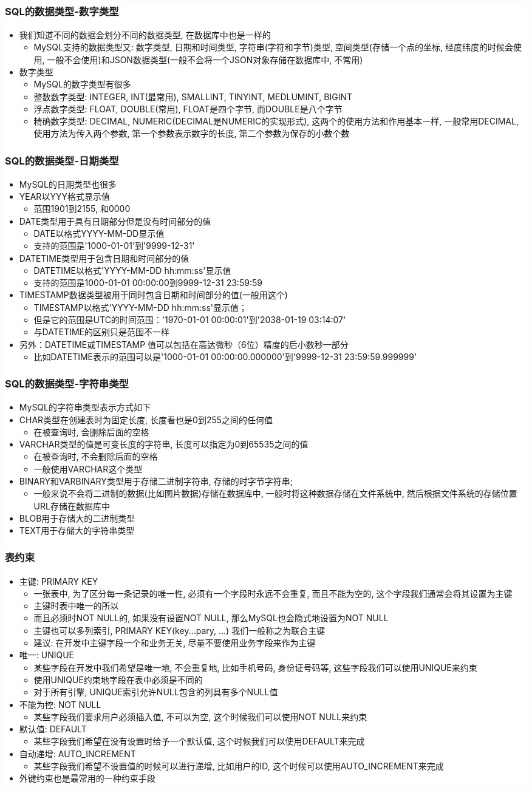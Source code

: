 
### SQL的数据类型-数字类型
+ 我们知道不同的数据会划分不同的数据类型, 在数据库中也是一样的
  - MySQL支持的数据类型又: 数字类型, 日期和时间类型, 字符串(字符和字节)类型, 空间类型(存储一个点的坐标, 经度纬度的时候会使用, 一般不会使用)和JSON数据类型(一般不会将一个JSON对象存储在数据库中, 不常用)
+ 数字类型
  - MySQL的数字类型有很多
  - 整数数字类型: INTEGER, INT(最常用), SMALLINT, TINYINT, MEDLUMINT, BIGINT
  - 浮点数字类型: FLOAT, DOUBLE(常用), FLOAT是四个字节, 而DOUBLE是八个字节
  - 精确数字类型: DECIMAL, NUMERIC(DECIMAL是NUMERIC的实现形式), 这两个的使用方法和作用基本一样, 一般常用DECIMAL, 使用方法为传入两个参数, 第一个参数表示数字的长度, 第二个参数为保存的小数个数

### SQL的数据类型-日期类型
+ MySQL的日期类型也很多
+ YEAR以YYY格式显示值
  - 范围1901到2155, 和0000
+ DATE类型用于具有日期部分但是没有时间部分的值
  - DATE以格式YYYY-MM-DD显示值
  - 支持的范围是'1000-01-01'到'9999-12-31'
+ DATETIME类型用于包含日期和时间部分的值
  - DATETIME以格式'YYYY-MM-DD hh:mm:ss'显示值
  - 支持的范围是1000-01-01 00:00:00到9999-12-31 23:59:59
+ TIMESTAMP数据类型被用于同时包含日期和时间部分的值(一般用这个)
  - TIMESTAMP以格式'YYYY-MM-DD hh:mm:ss'显示值；
  - 但是它的范围是UTC的时间范围：'1970-01-01 00:00:01'到'2038-01-19 03:14:07'
  - 与DATETIME的区别只是范围不一样
+ 另外：DATETIME或TIMESTAMP 值可以包括在高达微秒（6位）精度的后小数秒一部分
  - 比如DATETIME表示的范围可以是'1000-01-01 00:00:00.000000'到'9999-12-31 23:59:59.999999'

### SQL的数据类型-字符串类型
+ MySQL的字符串类型表示方式如下
+ CHAR类型在创建表时为固定长度, 长度看也是0到255之间的任何值
  - 在被查询时, 会删除后面的空格
+ VARCHAR类型的值是可变长度的字符串, 长度可以指定为0到65535之间的值
  - 在被查询时, 不会删除后面的空格
  - 一般使用VARCHAR这个类型
+ BINARY和VARBINARY类型用于存储二进制字符串, 存储的时字节字符串;
  - 一般来说不会将二进制的数据(比如图片数据)存储在数据库中, 一般时将这种数据存储在文件系统中, 然后根据文件系统的存储位置URL存储在数据库中
+ BLOB用于存储大的二进制类型
+ TEXT用于存储大的字符串类型

### 表约束
+ 主键: PRIMARY KEY
  - 一张表中, 为了区分每一条记录的唯一性, 必须有一个字段时永远不会重复, 而且不能为空的, 这个字段我们通常会将其设置为主键
  - 主键时表中唯一的所以
  - 而且必须时NOT NULL的, 如果没有设置NOT NULL, 那么MySQL也会隐式地设置为NOT NULL
  - 主键也可以多列索引, PRIMARY KEY(key...pary, ...) 我们一般称之为联合主键
  - 建议: 在开发中主键字段一个和业务无关, 尽量不要使用业务字段来作为主键
+ 唯一: UNIQUE
  - 某些字段在开发中我们希望是唯一地, 不会重复地, 比如手机号码, 身份证号码等, 这些字段我们可以使用UNIQUE来约束
  - 使用UNIQUE约束地字段在表中必须是不同的
  - 对于所有引擎, UNIQUE索引允许NULL包含的列具有多个NULL值
+ 不能为控: NOT NULL
  - 某些字段我们要求用户必须插入值, 不可以为空, 这个时候我们可以使用NOT NULL来约束
+ 默认值: DEFAULT
  - 某些字段我们希望在没有设置时给予一个默认值, 这个时候我们可以使用DEFAULT来完成
+ 自动递增: AUTO_INCREMENT
  - 某些字段我们希望不设置值的时候可以进行递增, 比如用户的ID, 这个时候可以使用AUTO_INCREMENT来完成
+ 外键约束也是最常用的一种约束手段
